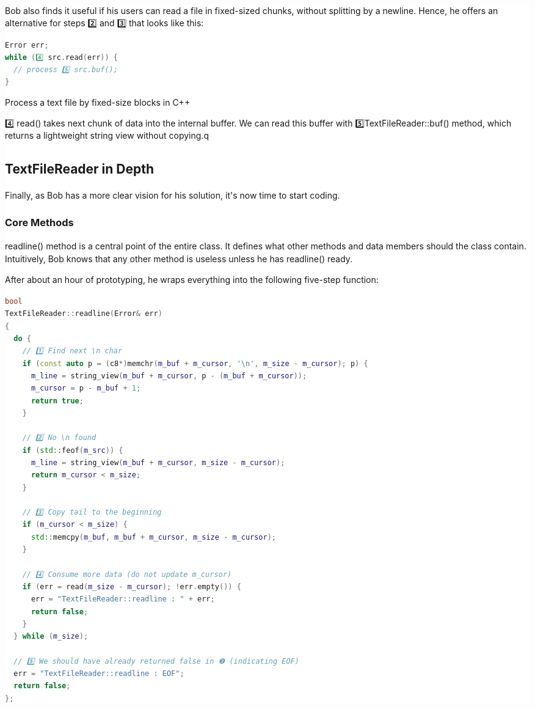 Bob also finds it useful if his users can read a file in fixed-sized chunks, without splitting by a
newline. Hence, he offers an alternative for steps 2️⃣ and 3️⃣ that looks like this:

```cpp
Error err;
while (4️⃣ src.read(err)) {
  // process 5️⃣ src.buf();
}
```

Process a text file by fixed-size blocks in C++

4️⃣ read() takes next chunk of data into the internal buffer. We can read this buffer with
5️⃣TextFileReader::buf() method, which returns a lightweight string view without copying.q

## TextFileReader in Depth

Finally, as Bob has a more clear vision for his solution, it's now time to start coding.

### Core Methods

readline() method is a central point of the entire class. It defines what other methods and data
members should the class contain. Intuitively, Bob knows that any other method is useless unless he
has readline() ready.

After about an hour of prototyping, he wraps everything into the following five-step function:

```cpp
bool
TextFileReader::readline(Error& err)
{
  do {
    // 1️⃣ Find next \n char
    if (const auto p = (c8*)memchr(m_buf + m_cursor, '\n', m_size - m_cursor); p) {
      m_line = string_view(m_buf + m_cursor, p - (m_buf + m_cursor));
      m_cursor = p - m_buf + 1;
      return true;
    }

    // 2️⃣ No \n found
    if (std::feof(m_src)) {
      m_line = string_view(m_buf + m_cursor, m_size - m_cursor);
      return m_cursor < m_size;
    }

    // 3️⃣ Copy tail to the beginning
    if (m_cursor < m_size) {
      std::memcpy(m_buf, m_buf + m_cursor, m_size - m_cursor);
    }

    // 4️⃣ Consume more data (do not update m_cursor)
    if (err = read(m_size - m_cursor); !err.empty()) {
      err = "TextFileReader::readline : " + err;
      return false;
    }
  } while (m_size);

  // 5️⃣ We should have already returned false in ❷ (indicating EOF)
  err = "TextFileReader::readline : EOF";
  return false;
};
```
